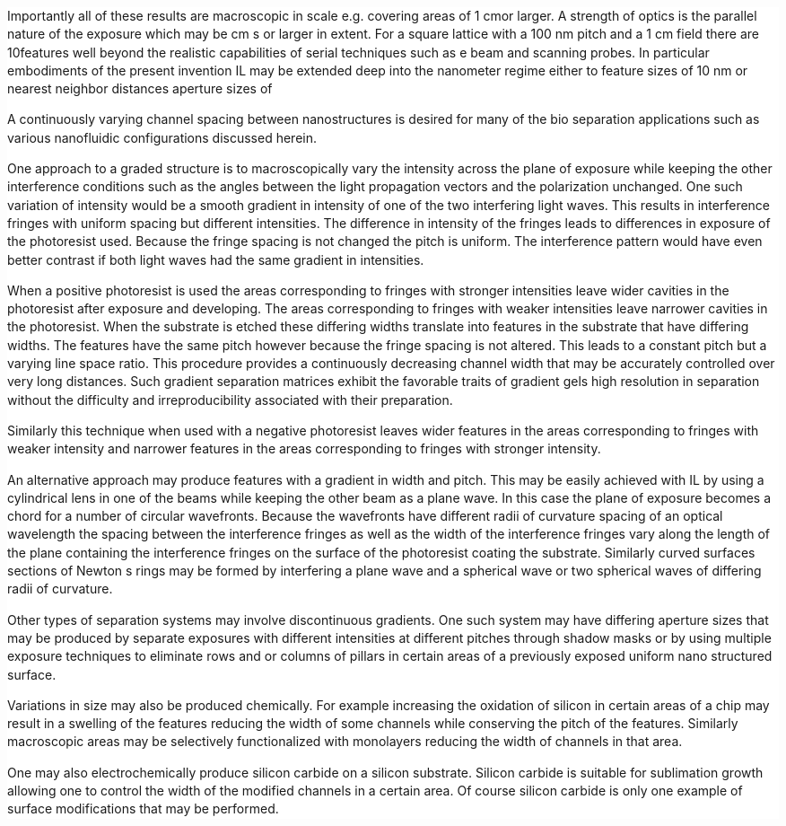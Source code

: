 Importantly all of these results are macroscopic in scale e.g. covering areas of 1 cmor larger. A strength of optics is the parallel nature of the exposure which may be cm s or larger in extent. For a square lattice with a 100 nm pitch and a 1 cm field there are 10features well beyond the realistic capabilities of serial techniques such as e beam and scanning probes. In particular embodiments of the present invention IL may be extended deep into the nanometer regime either to feature sizes of 10 nm or nearest neighbor distances aperture sizes of 

A continuously varying channel spacing between nanostructures is desired for many of the bio separation applications such as various nanofluidic configurations discussed herein.

One approach to a graded structure is to macroscopically vary the intensity across the plane of exposure while keeping the other interference conditions such as the angles between the light propagation vectors and the polarization unchanged. One such variation of intensity would be a smooth gradient in intensity of one of the two interfering light waves. This results in interference fringes with uniform spacing but different intensities. The difference in intensity of the fringes leads to differences in exposure of the photoresist used. Because the fringe spacing is not changed the pitch is uniform. The interference pattern would have even better contrast if both light waves had the same gradient in intensities.

When a positive photoresist is used the areas corresponding to fringes with stronger intensities leave wider cavities in the photoresist after exposure and developing. The areas corresponding to fringes with weaker intensities leave narrower cavities in the photoresist. When the substrate is etched these differing widths translate into features in the substrate that have differing widths. The features have the same pitch however because the fringe spacing is not altered. This leads to a constant pitch but a varying line space ratio. This procedure provides a continuously decreasing channel width that may be accurately controlled over very long distances. Such gradient separation matrices exhibit the favorable traits of gradient gels high resolution in separation without the difficulty and irreproducibility associated with their preparation.

Similarly this technique when used with a negative photoresist leaves wider features in the areas corresponding to fringes with weaker intensity and narrower features in the areas corresponding to fringes with stronger intensity.

An alternative approach may produce features with a gradient in width and pitch. This may be easily achieved with IL by using a cylindrical lens in one of the beams while keeping the other beam as a plane wave. In this case the plane of exposure becomes a chord for a number of circular wavefronts. Because the wavefronts have different radii of curvature spacing of an optical wavelength the spacing between the interference fringes as well as the width of the interference fringes vary along the length of the plane containing the interference fringes on the surface of the photoresist coating the substrate. Similarly curved surfaces sections of Newton s rings may be formed by interfering a plane wave and a spherical wave or two spherical waves of differing radii of curvature.

Other types of separation systems may involve discontinuous gradients. One such system may have differing aperture sizes that may be produced by separate exposures with different intensities at different pitches through shadow masks or by using multiple exposure techniques to eliminate rows and or columns of pillars in certain areas of a previously exposed uniform nano structured surface.

Variations in size may also be produced chemically. For example increasing the oxidation of silicon in certain areas of a chip may result in a swelling of the features reducing the width of some channels while conserving the pitch of the features. Similarly macroscopic areas may be selectively functionalized with monolayers reducing the width of channels in that area.

One may also electrochemically produce silicon carbide on a silicon substrate. Silicon carbide is suitable for sublimation growth allowing one to control the width of the modified channels in a certain area. Of course silicon carbide is only one example of surface modifications that may be performed.
